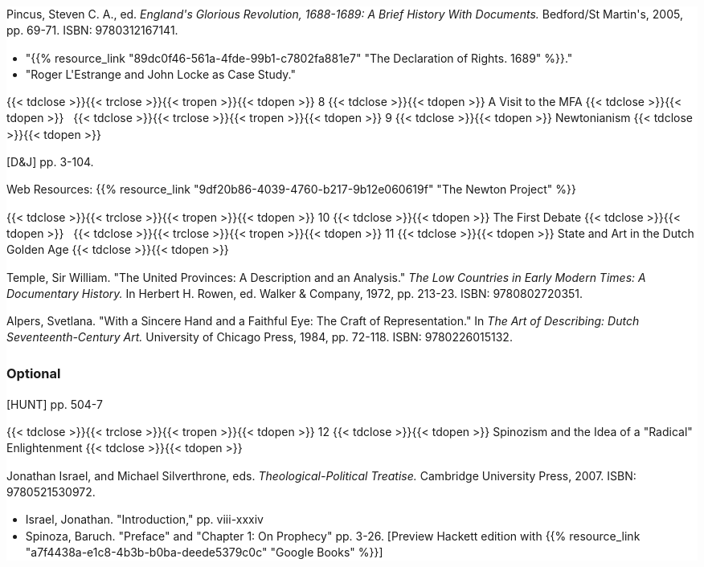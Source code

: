 Pincus, Steven C. A., ed. *England's Glorious Revolution, 1688-1689: A Brief History With Documents.* Bedford/St Martin's, 2005, pp. 69-71. ISBN: 9780312167141.

- "{{% resource_link "89dc0f46-561a-4fde-99b1-c7802fa881e7" "The Declaration of Rights. 1689" %}}."
- "Roger L'Estrange and John Locke as Case Study."

{{< tdclose >}}{{< trclose >}}{{< tropen >}}{{< tdopen >}}
8
{{< tdclose >}}{{< tdopen >}}
A Visit to the MFA
{{< tdclose >}}{{< tdopen >}}
 
{{< tdclose >}}{{< trclose >}}{{< tropen >}}{{< tdopen >}}
9
{{< tdclose >}}{{< tdopen >}}
Newtonianism
{{< tdclose >}}{{< tdopen >}}

\[D&J\] pp. 3-104.

Web Resources: {{% resource_link "9df20b86-4039-4760-b217-9b12e060619f" "The Newton Project" %}}

{{< tdclose >}}{{< trclose >}}{{< tropen >}}{{< tdopen >}}
10
{{< tdclose >}}{{< tdopen >}}
The First Debate
{{< tdclose >}}{{< tdopen >}}
 
{{< tdclose >}}{{< trclose >}}{{< tropen >}}{{< tdopen >}}
11
{{< tdclose >}}{{< tdopen >}}
State and Art in the Dutch Golden Age
{{< tdclose >}}{{< tdopen >}}

Temple, Sir William. "The United Provinces: A Description and an Analysis." *The Low Countries in Early Modern Times: A Documentary History.* In Herbert H. Rowen, ed. Walker & Company, 1972, pp. 213-23. ISBN: 9780802720351.

Alpers, Svetlana. "With a Sincere Hand and a Faithful Eye: The Craft of Representation." In *The Art of Describing: Dutch Seventeenth-Century Art.* University of Chicago Press, 1984, pp. 72-118. ISBN: 9780226015132.

### Optional

\[HUNT\] pp. 504-7

{{< tdclose >}}{{< trclose >}}{{< tropen >}}{{< tdopen >}}
12
{{< tdclose >}}{{< tdopen >}}
Spinozism and the Idea of a "Radical" Enlightenment
{{< tdclose >}}{{< tdopen >}}

Jonathan Israel, and Michael Silverthrone, eds. *Theological-Political Treatise.* Cambridge University Press, 2007. ISBN: 9780521530972.

- Israel, Jonathan. "Introduction," pp. viii-xxxiv
- Spinoza, Baruch. "Preface" and "Chapter 1: On Prophecy" pp. 3-26. \[Preview Hackett edition with {{% resource_link "a7f4438a-e1c8-4b3b-b0ba-deede5379c0c" "Google Books" %}}\]

